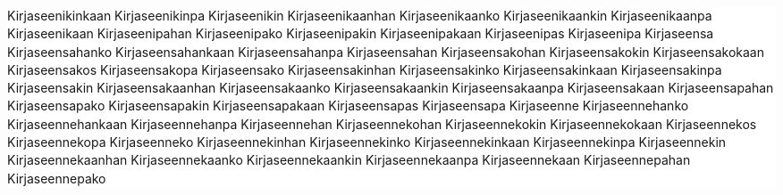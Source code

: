 Kirjaseenikinkaan
Kirjaseenikinpa
Kirjaseenikin
Kirjaseenikaanhan
Kirjaseenikaanko
Kirjaseenikaankin
Kirjaseenikaanpa
Kirjaseenikaan
Kirjaseenipahan
Kirjaseenipako
Kirjaseenipakin
Kirjaseenipakaan
Kirjaseenipas
Kirjaseenipa
Kirjaseensa
Kirjaseensahanko
Kirjaseensahankaan
Kirjaseensahanpa
Kirjaseensahan
Kirjaseensakohan
Kirjaseensakokin
Kirjaseensakokaan
Kirjaseensakos
Kirjaseensakopa
Kirjaseensako
Kirjaseensakinhan
Kirjaseensakinko
Kirjaseensakinkaan
Kirjaseensakinpa
Kirjaseensakin
Kirjaseensakaanhan
Kirjaseensakaanko
Kirjaseensakaankin
Kirjaseensakaanpa
Kirjaseensakaan
Kirjaseensapahan
Kirjaseensapako
Kirjaseensapakin
Kirjaseensapakaan
Kirjaseensapas
Kirjaseensapa
Kirjaseenne
Kirjaseennehanko
Kirjaseennehankaan
Kirjaseennehanpa
Kirjaseennehan
Kirjaseennekohan
Kirjaseennekokin
Kirjaseennekokaan
Kirjaseennekos
Kirjaseennekopa
Kirjaseenneko
Kirjaseennekinhan
Kirjaseennekinko
Kirjaseennekinkaan
Kirjaseennekinpa
Kirjaseennekin
Kirjaseennekaanhan
Kirjaseennekaanko
Kirjaseennekaankin
Kirjaseennekaanpa
Kirjaseennekaan
Kirjaseennepahan
Kirjaseennepako